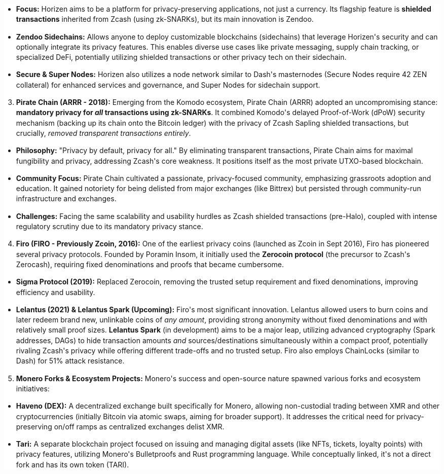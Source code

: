 *   **Focus:** Horizen aims to be a platform for privacy-preserving applications, not just a currency. Its flagship feature is **shielded transactions** inherited from Zcash (using zk-SNARKs), but its main innovation is Zendoo.

*   **Zendoo Sidechains:** Allows anyone to deploy customizable blockchains (sidechains) that leverage Horizen's security and can optionally integrate its privacy features. This enables diverse use cases like private messaging, supply chain tracking, or specialized DeFi, potentially utilizing shielded transactions or other privacy tech on their sidechain.

*   **Secure & Super Nodes:** Horizen also utilizes a node network similar to Dash's masternodes (Secure Nodes require 42 ZEN collateral) for enhanced services and governance, and Super Nodes for sidechain support.

3.  **Pirate Chain (ARRR - 2018):** Emerging from the Komodo ecosystem, Pirate Chain (ARRR) adopted an uncompromising stance: **mandatory privacy for *all* transactions using zk-SNARKs**. It combined Komodo's delayed Proof-of-Work (dPoW) security mechanism (backing up its chain onto the Bitcoin ledger) with the privacy of Zcash Sapling shielded transactions, but crucially, *removed transparent transactions entirely*.

*   **Philosophy:** "Privacy by default, privacy for all." By eliminating transparent transactions, Pirate Chain aims for maximal fungibility and privacy, addressing Zcash's core weakness. It positions itself as the most private UTXO-based blockchain.

*   **Community Focus:** Pirate Chain cultivated a passionate, privacy-focused community, emphasizing grassroots adoption and education. It gained notoriety for being delisted from major exchanges (like Bittrex) but persisted through community-run infrastructure and exchanges.

*   **Challenges:** Facing the same scalability and usability hurdles as Zcash shielded transactions (pre-Halo), coupled with intense regulatory scrutiny due to its mandatory privacy stance.

4.  **Firo (FIRO - Previously Zcoin, 2016):** One of the earliest privacy coins (launched as Zcoin in Sept 2016), Firo has pioneered several privacy protocols. Founded by Poramin Insom, it initially used the **Zerocoin protocol** (the precursor to Zcash's Zerocash), requiring fixed denominations and proofs that became cumbersome.

*   **Sigma Protocol (2019):** Replaced Zerocoin, removing the trusted setup requirement and fixed denominations, improving efficiency and usability.

*   **Lelantus (2021) & Lelantus Spark (Upcoming):** Firo's most significant innovation. Lelantus allowed users to burn coins and later redeem brand new, unlinkable coins of *any amount*, providing strong anonymity without fixed denominations and with relatively small proof sizes. **Lelantus Spark** (in development) aims to be a major leap, utilizing advanced cryptography (Spark addresses, DAGs) to hide transaction amounts *and* sources/destinations simultaneously within a compact proof, potentially rivaling Zcash's privacy while offering different trade-offs and no trusted setup. Firo also employs ChainLocks (similar to Dash) for 51% attack resistance.

5.  **Monero Forks & Ecosystem Projects:** Monero's success and open-source nature spawned various forks and ecosystem initiatives:

*   **Haveno (DEX):** A decentralized exchange built specifically for Monero, allowing non-custodial trading between XMR and other cryptocurrencies (initially Bitcoin via atomic swaps, aiming for broader support). It addresses the critical need for privacy-preserving on/off ramps as centralized exchanges delist XMR.

*   **Tari:** A separate blockchain project focused on issuing and managing digital assets (like NFTs, tickets, loyalty points) with privacy features, utilizing Monero's Bulletproofs and Rust programming language. While conceptually linked, it's not a direct fork and has its own token (TARI).
